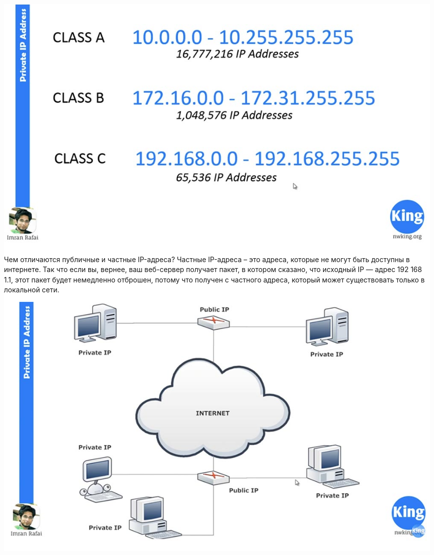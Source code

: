 ![](../../_resources/22653dfe2e5847459ad48e2c028994d2.jpeg)

Чем отличаются публичные и частные IP-адреса? Частные IP-адреса – это адреса, которые не могут быть доступны в интернете. Так что если вы, вернее, ваш веб-сервер получает пакет, в котором сказано, что исходный IP — адрес 192 168 1.1, этот пакет будет немедленно отброшен, потому что получен с частного адреса, который может существовать только в локальной сети.

![](../../_resources/553cb886d0794acc8015a1f71cc92230.jpeg)
